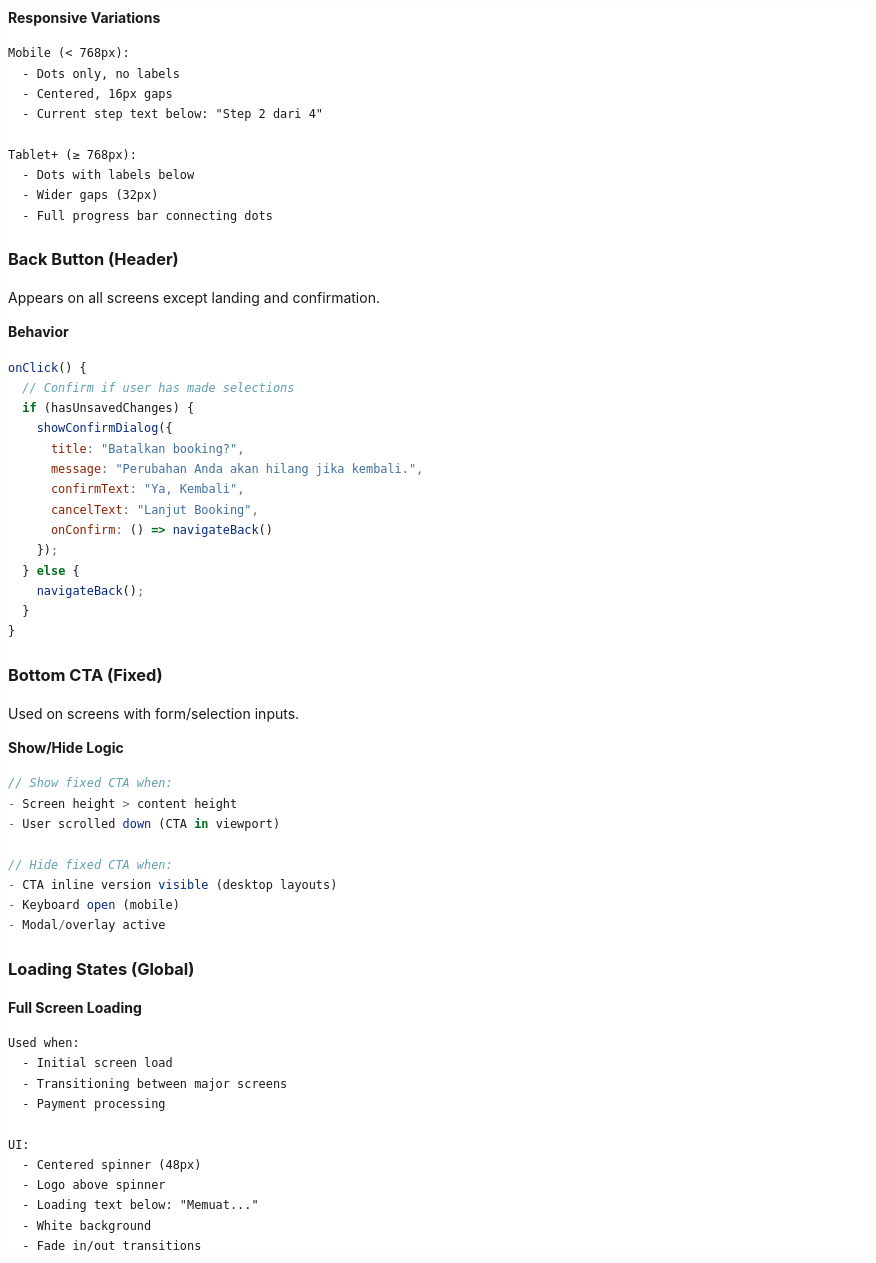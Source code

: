 **Responsive Variations**
```
Mobile (< 768px):
  - Dots only, no labels
  - Centered, 16px gaps
  - Current step text below: "Step 2 dari 4"

Tablet+ (≥ 768px):
  - Dots with labels below
  - Wider gaps (32px)
  - Full progress bar connecting dots
```

### Back Button (Header)

Appears on all screens except landing and confirmation.

**Behavior**
```javascript
onClick() {
  // Confirm if user has made selections
  if (hasUnsavedChanges) {
    showConfirmDialog({
      title: "Batalkan booking?",
      message: "Perubahan Anda akan hilang jika kembali.",
      confirmText: "Ya, Kembali",
      cancelText: "Lanjut Booking",
      onConfirm: () => navigateBack()
    });
  } else {
    navigateBack();
  }
}
```

### Bottom CTA (Fixed)

Used on screens with form/selection inputs.

**Show/Hide Logic**
```javascript
// Show fixed CTA when:
- Screen height > content height
- User scrolled down (CTA in viewport)

// Hide fixed CTA when:
- CTA inline version visible (desktop layouts)
- Keyboard open (mobile)
- Modal/overlay active
```

### Loading States (Global)

**Full Screen Loading**
```
Used when:
  - Initial screen load
  - Transitioning between major screens
  - Payment processing

UI:
  - Centered spinner (48px)
  - Logo above spinner
  - Loading text below: "Memuat..."
  - White background
  - Fade in/out transitions
```